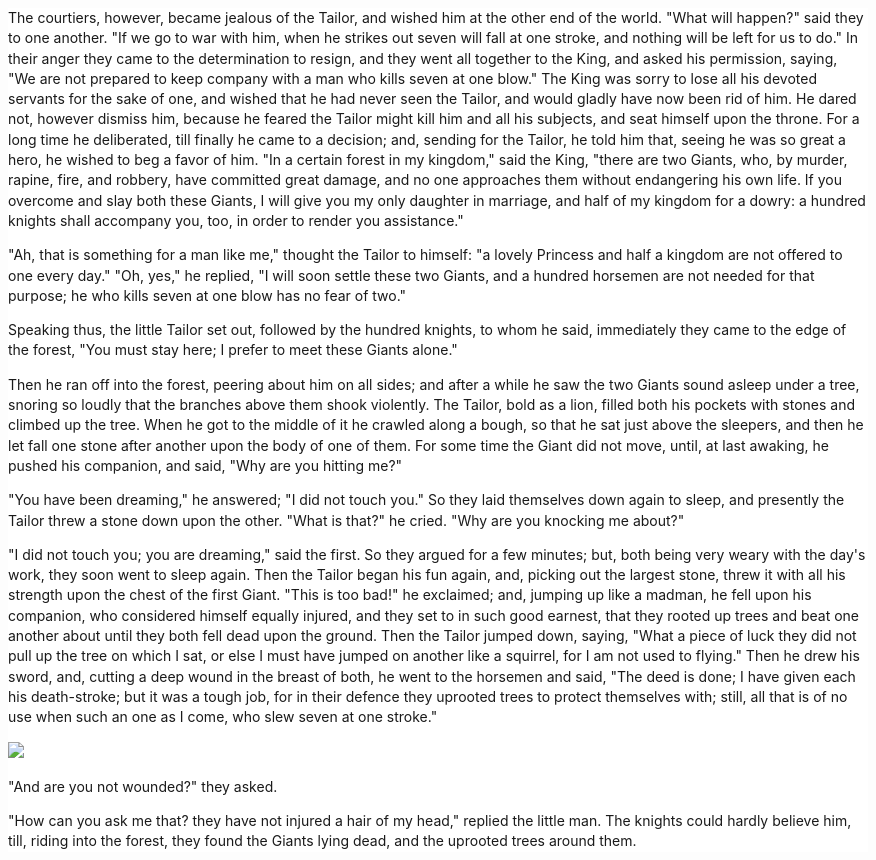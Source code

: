 The courtiers, however, became jealous of the Tailor, and wished him at the other end of the world. "What will happen?" said they to one another. "If we go to war with him, when he strikes out seven will fall at one stroke, and nothing will be left for us to do." In their anger they came to the determination to resign, and they went all together to the King, and asked his permission, saying, "We are not prepared to keep company with a man who kills seven at one blow." The King was sorry to lose all his devoted servants for the sake of one, and wished that he had never seen the Tailor, and would gladly have now been rid of him. He dared not, however dismiss him, because he feared the Tailor might kill him and all his subjects, and seat himself upon the throne. For a long time he deliberated, till finally he came to a decision; and, sending for the Tailor, he told him that, seeing he was so great a hero, he wished to beg a favor of him. "In a certain forest in my kingdom," said the King, "there are two Giants, who, by murder, rapine, fire, and robbery, have committed great damage, and no one approaches them without endangering his own life. If you overcome and slay both these Giants, I will give you my only daughter in marriage, and half of my kingdom for a dowry: a hundred knights shall accompany you, too, in order to render you assistance."

"Ah, that is something for a man like me," thought the Tailor to himself: "a lovely Princess and half a kingdom are not offered to one every day." "Oh, yes," he replied, "I will soon settle these two Giants, and a hundred horsemen are not needed for that purpose; he who kills seven at one blow has no fear of two."

Speaking thus, the little Tailor set out, followed by the hundred knights, to whom he said, immediately they came to the edge of the forest, "You must stay here; I prefer to meet these Giants alone."

Then he ran off into the forest, peering about him on all sides; and after a while he saw the two Giants sound asleep under a tree, snoring so loudly that the branches above them shook violently. The Tailor, bold as a lion, filled both his pockets with stones and climbed up the tree. When he got to the middle of it he crawled along a bough, so that he sat just above the sleepers, and then he let fall one stone after another upon the body of one of them. For some time the Giant did not move, until, at last awaking, he pushed his companion, and said, "Why are you hitting me?"

"You have been dreaming," he answered; "I did not touch you." So they laid themselves down again to sleep, and presently the Tailor threw a stone down upon the other. "What is that?" he cried. "Why are you knocking me about?"

"I did not touch you; you are dreaming," said the first. So they argued for a few minutes; but, both being very weary with the day's work, they soon went to sleep again. Then the Tailor began his fun again, and, picking out the largest stone, threw it with all his strength upon the chest of the first Giant. "This is too bad!" he exclaimed; and, jumping up like a madman, he fell upon his companion, who considered himself equally injured, and they set to in such good earnest, that they rooted up trees and beat one another about until they both fell dead upon the ground. Then the Tailor jumped down, saying, "What a piece of luck they did not pull up the tree on which I sat, or else I must have jumped on another like a squirrel, for I am not used to flying." Then he drew his sword, and, cutting a deep wound in the breast of both, he went to the horsemen and said, "The deed is done; I have given each his death-stroke; but it was a tough job, for in their defence they uprooted trees to protect themselves with; still, all that is of no use when such an one as I come, who slew seven at one stroke."

![](images/074.png ) 

"And are you not wounded?" they asked.

"How can you ask me that? they have not injured a hair of my head," replied the little man. The knights could hardly believe him, till, riding into the forest, they found the Giants lying dead, and the uprooted trees around them.
